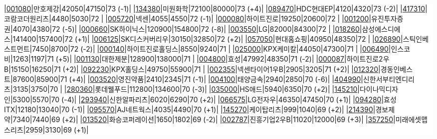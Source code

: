 |[001080](https://finance.daum.net/quotes/A001080)|만호제강|42050|47150|73 (-1)|
|[134380](https://finance.daum.net/quotes/A134380)|미원화학|72100|80000|73 (+4)|
|[089470](https://finance.daum.net/quotes/A089470)|HDC현대EP|4120|4320|73 (-2)|
|[417310](https://finance.daum.net/quotes/A417310)|코람코더원리츠|4480|5030|72 |
|[005720](https://finance.daum.net/quotes/A005720)|넥센|4055|4550|72 (-1)|
|[000080](https://finance.daum.net/quotes/A000080)|하이트진로|19250|20600|72 |
|[001200](https://finance.daum.net/quotes/A001200)|유진투자증권|4070|4380|72 (-5)|
|[000660](https://finance.daum.net/quotes/A000660)|SK하이닉스|120900|154800|72 (-8)|
|[003550](https://finance.daum.net/quotes/A003550)|LG|82000|84300|72 |
|[018260](https://finance.daum.net/quotes/A018260)|삼성에스디에스|141400|157400|72 (+1)|
|[006125](https://finance.daum.net/quotes/A006125)|SK디스커버리우|30150|32850|72 (+2)|
|[057050](https://finance.daum.net/quotes/A057050)|현대홈쇼핑|40950|48350|72 |
|[026890](https://finance.daum.net/quotes/A026890)|스틱인베스트먼트|7450|8700|72 (-2)|
|[000140](https://finance.daum.net/quotes/A000140)|하이트진로홀딩스|8550|9240|71 |
|[025000](https://finance.daum.net/quotes/A025000)|KPX케미칼|44050|47300|71 |
|[006490](https://finance.daum.net/quotes/A006490)|인스코비|1263|1197|71 (+5)|
|[001130](https://finance.daum.net/quotes/A001130)|대한제분|128900|138000|71 |
|[004800](https://finance.daum.net/quotes/A004800)|효성|47992|48350|71 (-2)|
|[000087](https://finance.daum.net/quotes/A000087)|하이트진로2우B|15150|16250|71 (+2)|
|[092230](https://finance.daum.net/quotes/A092230)|KPX홀딩스|49750|55900|71 |
|[002355](https://finance.daum.net/quotes/A002355)|넥센타이어1우B|2905|3205|71 (+2)|
|[012320](https://finance.daum.net/quotes/A012320)|경동인베스트|87600|85900|71 (+4)|
|[003520](https://finance.daum.net/quotes/A003520)|영진약품|2410|2345|71 (-1)|
|[004100](https://finance.daum.net/quotes/A004100)|태양금속|2940|2850|70 (-6)|
|[404990](https://finance.daum.net/quotes/A404990)|신한서부티엔디리츠|3135|3750|70 |
|[280360](https://finance.daum.net/quotes/A280360)|롯데웰푸드|112800|134600|70 (-3)|
|[035000](https://finance.daum.net/quotes/A035000)|HS애드|5940|6350|70 (+2)|
|[145210](https://finance.daum.net/quotes/A145210)|다이나믹디자인|5300|5570|70 (-4)|
|[293940](https://finance.daum.net/quotes/A293940)|신한알파리츠|6020|6290|70 (+2)|
|[066575](https://finance.daum.net/quotes/A066575)|LG전자우|46350|47450|70 (+1)|
|[094280](https://finance.daum.net/quotes/A094280)|효성ITX|12180|13040|70 (-1)|
|[095570](https://finance.daum.net/quotes/A095570)|AJ네트웍스|4035|4490|70 (+1)|
|[145270](https://finance.daum.net/quotes/A145270)|케이탑리츠|999|1040|69 (+2)|
|[214390](https://finance.daum.net/quotes/A214390)|경보제약|7340|7440|69 (+2)|
|[013520](https://finance.daum.net/quotes/A013520)|화승코퍼레이션|1650|1802|69 (-2)|
|[002787](https://finance.daum.net/quotes/A002787)|진흥기업2우B|11020|12000|69 (+3)|
|[357250](https://finance.daum.net/quotes/A357250)|미래에셋맵스리츠|2959|3130|69 (+1)|
